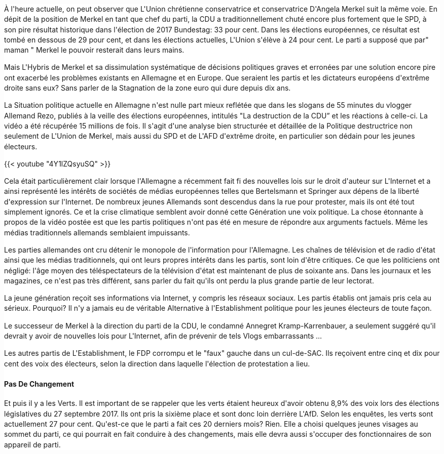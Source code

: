 À l'heure actuelle, on peut observer que L'Union chrétienne conservatrice et conservatrice D'Angela Merkel suit la même voie. En dépit de la position de Merkel en tant que chef du parti, la CDU a traditionnellement chuté encore plus fortement que le SPD, à son pire résultat historique dans l'élection de 2017 Bundestag: 33 pour cent. Dans les élections européennes, ce résultat est tombé en dessous de 29 pour cent, et dans les élections actuelles, L'Union s'élève à 24 pour cent. Le parti a supposé que par" maman " Merkel le pouvoir resterait dans leurs mains.

Mais L'Hybris de Merkel et sa dissimulation systématique de décisions politiques graves et erronées par une solution encore pire ont exacerbé les problèmes existants en Allemagne et en Europe. Que seraient les partis et les dictateurs européens d'extrême droite sans eux? Sans parler de la Stagnation de la zone euro qui dure depuis dix ans.

La Situation politique actuelle en Allemagne n'est nulle part mieux reflétée que dans les slogans de 55 minutes du vlogger Allemand Rezo, publiés à la veille des élections européennes, intitulés "La destruction de la CDU” et les réactions à celle-ci. La vidéo a été récupérée 15 millions de fois. Il s'agit d'une analyse bien structurée et détaillée de la Politique destructrice non seulement de L'Union de Merkel, mais aussi du SPD et de L'AFD d'extrême droite, en particulier son dédain pour les jeunes électeurs.

{{< youtube "4Y1lZQsyuSQ" >}}

Cela était particulièrement clair lorsque l'Allemagne a récemment fait fi des nouvelles lois sur le droit d'auteur sur L'Internet et a ainsi représenté les intérêts de sociétés de médias européennes telles que Bertelsmann et Springer aux dépens de la liberté d'expression sur l'Internet. De nombreux jeunes Allemands sont descendus dans la rue pour protester, mais ils ont été tout simplement ignorés. Ce et la crise climatique semblent avoir donné cette Génération une voix politique. La chose étonnante à propos de la vidéo postée est que les partis politiques n'ont pas été en mesure de répondre aux arguments factuels. Même les médias traditionnels allemands semblaient impuissants.

Les parties allemandes ont cru détenir le monopole de l'information pour l'Allemagne. Les chaînes de télévision et de radio d'état ainsi que les médias traditionnels, qui ont leurs propres intérêts dans les partis, sont loin d'être critiques. Ce que les politiciens ont négligé: l'âge moyen des téléspectateurs de la télévision d'état est maintenant de plus de soixante ans. Dans les journaux et les magazines, ce n'est pas très différent, sans parler du fait qu'ils ont perdu la plus grande partie de leur lectorat.

La jeune génération reçoit ses informations via Internet, y compris les réseaux sociaux. Les partis établis ont jamais pris cela au sérieux. Pourquoi? Il n'y a jamais eu de véritable Alternative à l'Establishment politique pour les jeunes électeurs de toute façon.

Le successeur de Merkel à la direction du parti de la CDU, le condamné Annegret Kramp-Karrenbauer, a seulement suggéré qu'il devrait y avoir de nouvelles lois pour L'Internet, afin de prévenir de tels Vlogs embarrassants …

Les autres partis de L'Establishment, le FDP corrompu et le "faux" gauche dans un cul-de-SAC. Ils reçoivent entre cinq et dix pour cent des voix des électeurs, selon la direction dans laquelle l'élection de protestation a lieu.

#### Pas De Changement

Et puis il y a les Verts. Il est important de se rappeler que les verts étaient heureux d'avoir obtenu 8,9% des voix lors des élections législatives du 27 septembre 2017.  Ils ont pris la sixième place et sont donc loin derrière L'AfD. Selon les enquêtes, les verts sont actuellement 27 pour cent. Qu'est-ce que le parti a fait ces 20 derniers mois? Rien. Elle a choisi quelques jeunes visages au sommet du parti, ce qui pourrait en fait conduire à des changements, mais elle devra aussi s'occuper des fonctionnaires de son appareil de parti.
